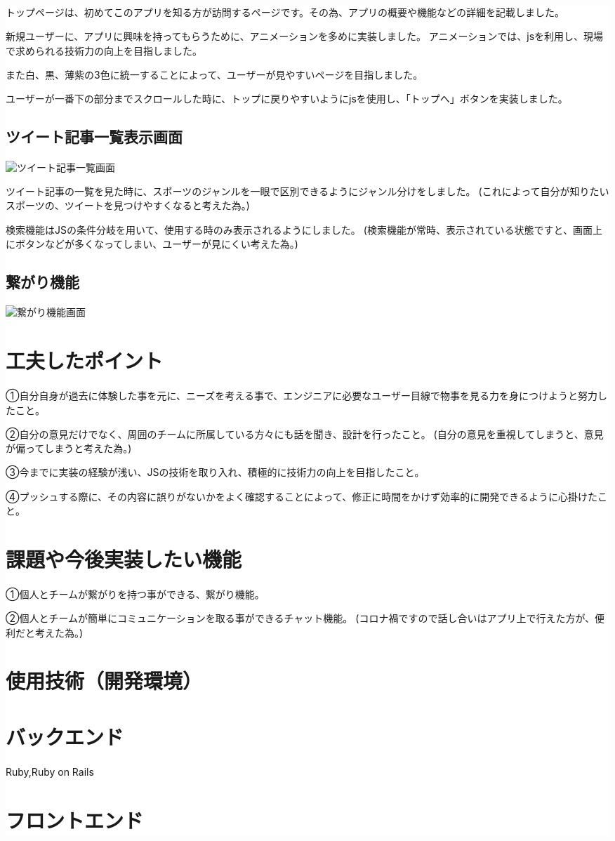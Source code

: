 トップページは、初めてこのアプリを知る方が訪問するページです。その為、アプリの概要や機能などの詳細を記載しました。
 
新規ユーザーに、アプリに興味を持ってもらうために、アニメーションを多めに実装しました。
アニメーションでは、jsを利用し、現場で求められる技術力の向上を目指しました。
 
また白、黒、薄紫の3色に統一することによって、ユーザーが見やすいページを目指しました。
 
ユーザーが一番下の部分までスクロールした時に、トップに戻りやすいようにjsを使用し、「トップへ」ボタンを実装しました。
 
## ツイート記事一覧表示画面

![ツイート記事一覧画面](https://i.gyazo.com/8c0a2d562867aa81bb1e4e86d5411fac.gif)
 
ツイート記事の一覧を見た時に、スポーツのジャンルを一眼で区別できるようにジャンル分けをしました。
(これによって自分が知りたいスポーツの、ツイートを見つけやすくなると考えた為。)
 
検索機能はJSの条件分岐を用いて、使用する時のみ表示されるようにしました。
(検索機能が常時、表示されている状態ですと、画面上にボタンなどが多くなってしまい、ユーザーが見にくい考えた為。)
 
## 繋がり機能

![繋がり機能画面](https://i.gyazo.com/e5ac2adc372df8ad100a96c489360137.gif)
 

 
# 工夫したポイント
 
①自分自身が過去に体験した事を元に、ニーズを考える事で、エンジニアに必要なユーザー目線で物事を見る力を身につけようと努力したこと。
 
②自分の意見だけでなく、周囲のチームに所属している方々にも話を聞き、設計を行ったこと。
(自分の意見を重視してしまうと、意見が偏ってしまうと考えた為。)
 
③今までに実装の経験が浅い、JSの技術を取り入れ、積極的に技術力の向上を目指したこと。
 
④プッシュする際に、その内容に誤りがないかをよく確認することによって、修正に時間をかけず効率的に開発できるように心掛けたこと。
 
# 課題や今後実装したい機能
 
①個人とチームが繋がりを持つ事ができる、繋がり機能。
 
②個人とチームが簡単にコミュニケーションを取る事ができるチャット機能。
(コロナ禍ですので話し合いはアプリ上で行えた方が、便利だと考えた為。)
 
# 使用技術（開発環境）

# バックエンド

Ruby,Ruby on Rails

# フロントエンド
